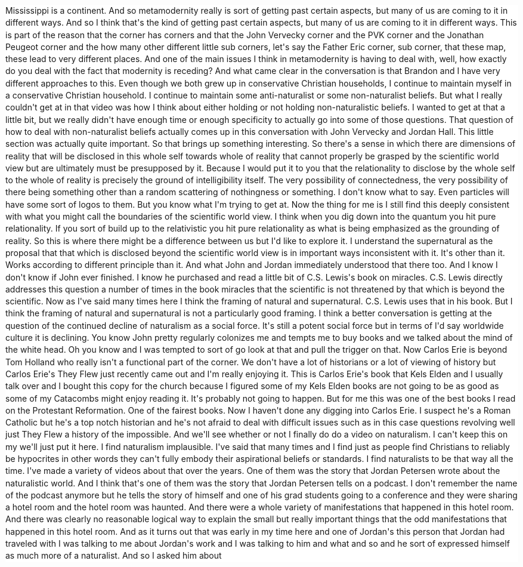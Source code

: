 Mississippi is a continent. And so metamodernity really is sort of getting past certain aspects, but many of us are coming to it in different ways. And so I think that's the kind of getting past certain aspects, but many of us are coming to it in different ways. This is part of the reason that the corner has corners and that the John Vervecky corner and the PVK corner and the Jonathan Peugeot corner and the how many other different little sub corners, let's say the Father Eric corner, sub corner, that these map, these lead to very different places. And one of the main issues I think in metamodernity is having to deal with, well, how exactly do you deal with the fact that modernity is receding? And what came clear in the conversation is that Brandon and I have very different approaches to this. Even though we both grew up in conservative Christian households, I continue to maintain myself in a conservative Christian household. I continue to maintain some anti-naturalist or some non-naturalist beliefs. But what I really couldn't get at in that video was how I think about either holding or not holding non-naturalistic beliefs. I wanted to get at that a little bit, but we really didn't have enough time or enough specificity to actually go into some of those questions. That question of how to deal with non-naturalist beliefs actually comes up in this conversation with John Vervecky and Jordan Hall. This little section was actually quite important. So that brings up something interesting. So there's a sense in which there are dimensions of reality that will be disclosed in this whole self towards whole of reality that cannot properly be grasped by the scientific world view but are ultimately must be presupposed by it. Because I would put it to you that the relationality to disclose by the whole self to the whole of reality is precisely the ground of intelligibility itself. The very possibility of connectedness, the very possibility of there being something other than a random scattering of nothingness or something. I don't know what to say. Even particles will have some sort of logos to them. But you know what I'm trying to get at. Now the thing for me is I still find this deeply consistent with what you might call the boundaries of the scientific world view. I think when you dig down into the quantum you hit pure relationality. If you sort of build up to the relativistic you hit pure relationality as what is being emphasized as the grounding of reality. So this is where there might be a difference between us but I'd like to explore it. I understand the supernatural as the proposal that that which is disclosed beyond the scientific world view is in important ways inconsistent with it. It's other than it. Works according to different principle than it. And what John and Jordan immediately understood that there too. And I know I don't know if John ever finished. I know he purchased and read a little bit of C.S. Lewis's book on miracles. C.S. Lewis directly addresses this question a number of times in the book miracles that the scientific is not threatened by that which is beyond the scientific. Now as I've said many times here I think the framing of natural and supernatural. C.S. Lewis uses that in his book. But I think the framing of natural and supernatural is not a particularly good framing. I think a better conversation is getting at the question of the continued decline of naturalism as a social force. It's still a potent social force but in terms of I'd say worldwide culture it is declining. You know John pretty regularly colonizes me and tempts me to buy books and we talked about the mind of the white head. Oh you know and I was tempted to sort of go look at that and pull the trigger on that. Now Carlos Erie is beyond Tom Holland who really isn't a functional part of the corner. We don't have a lot of historians or a lot of viewing of history but Carlos Erie's They Flew just recently came out and I'm really enjoying it. This is Carlos Erie's book that Kels Elden and I usually talk over and I bought this copy for the church because I figured some of my Kels Elden books are not going to be as good as some of my Catacombs might enjoy reading it. It's probably not going to happen. But for me this was one of the best books I read on the Protestant Reformation. One of the fairest books. Now I haven't done any digging into Carlos Erie. I suspect he's a Roman Catholic but he's a top notch historian and he's not afraid to deal with difficult issues such as in this case questions revolving well just They Flew a history of the impossible. And we'll see whether or not I finally do do a video on naturalism. I can't keep this on my we'll just put it here. I find naturalism implausible. I've said that many times and I find just as people find Christians to reliably be hypocrites in other words they can't fully embody their aspirational beliefs or standards. I find naturalists to be that way all the time. I've made a variety of videos about that over the years. One of them was the story that Jordan Petersen wrote about the naturalistic world. And I think that's one of them was the story that Jordan Petersen tells on a podcast. I don't remember the name of the podcast anymore but he tells the story of himself and one of his grad students going to a conference and they were sharing a hotel room and the hotel room was haunted. And there were a whole variety of manifestations that happened in this hotel room. And there was clearly no reasonable logical way to explain the small but really important things that the odd manifestations that happened in this hotel room. And as it turns out that was early in my time here and one of Jordan's this person that Jordan had traveled with I was talking to me about Jordan's work and I was talking to him and what and so and he sort of expressed himself as much more of a naturalist. And so I asked him about